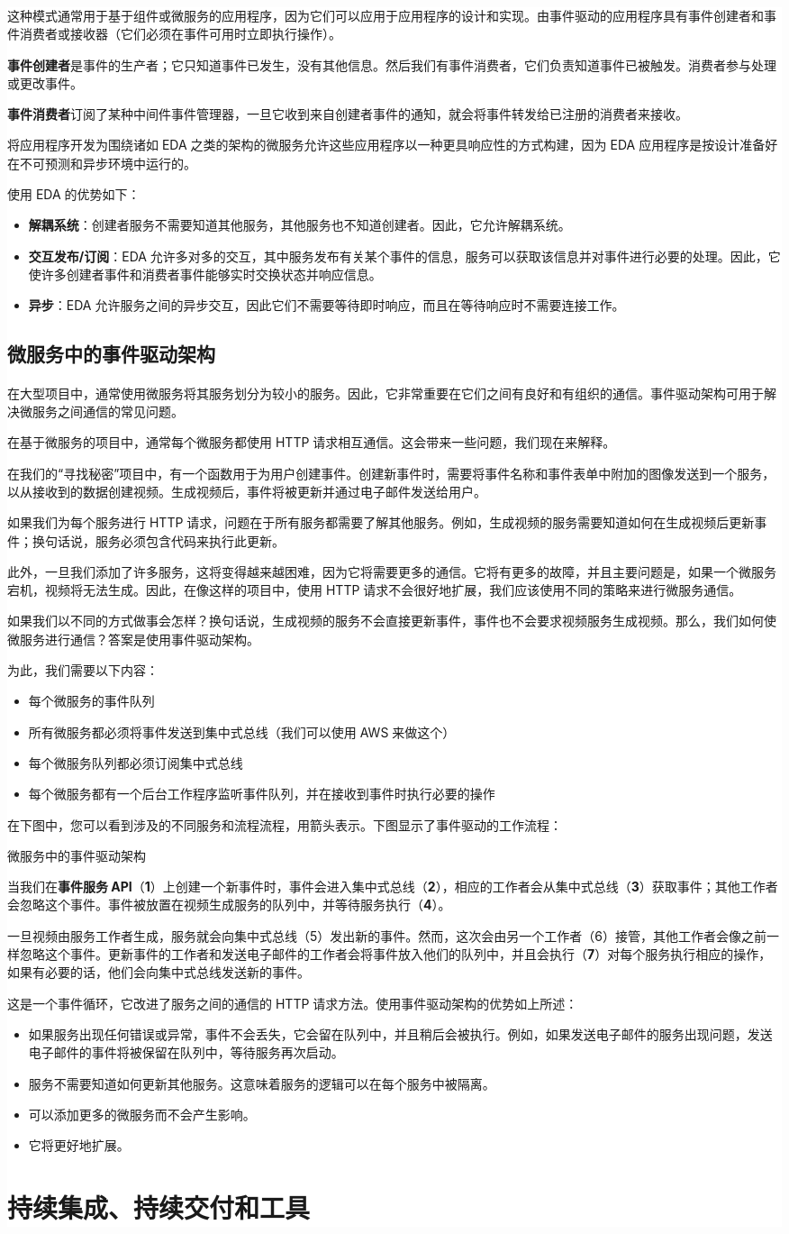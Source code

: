 这种模式通常用于基于组件或微服务的应用程序，因为它们可以应用于应用程序的设计和实现。由事件驱动的应用程序具有事件创建者和事件消费者或接收器（它们必须在事件可用时立即执行操作）。

**事件创建者**是事件的生产者；它只知道事件已发生，没有其他信息。然后我们有事件消费者，它们负责知道事件已被触发。消费者参与处理或更改事件。

**事件消费者**订阅了某种中间件事件管理器，一旦它收到来自创建者事件的通知，就会将事件转发给已注册的消费者来接收。

将应用程序开发为围绕诸如 EDA 之类的架构的微服务允许这些应用程序以一种更具响应性的方式构建，因为 EDA 应用程序是按设计准备好在不可预测和异步环境中运行的。

使用 EDA 的优势如下：

+   **解耦系统**：创建者服务不需要知道其他服务，其他服务也不知道创建者。因此，它允许解耦系统。

+   **交互发布/订阅**：EDA 允许多对多的交互，其中服务发布有关某个事件的信息，服务可以获取该信息并对事件进行必要的处理。因此，它使许多创建者事件和消费者事件能够实时交换状态并响应信息。

+   **异步**：EDA 允许服务之间的异步交互，因此它们不需要等待即时响应，而且在等待响应时不需要连接工作。

## 微服务中的事件驱动架构

在大型项目中，通常使用微服务将其服务划分为较小的服务。因此，它非常重要在它们之间有良好和有组织的通信。事件驱动架构可用于解决微服务之间通信的常见问题。

在基于微服务的项目中，通常每个微服务都使用 HTTP 请求相互通信。这会带来一些问题，我们现在来解释。

在我们的“寻找秘密”项目中，有一个函数用于为用户创建事件。创建新事件时，需要将事件名称和事件表单中附加的图像发送到一个服务，以从接收到的数据创建视频。生成视频后，事件将被更新并通过电子邮件发送给用户。

如果我们为每个服务进行 HTTP 请求，问题在于所有服务都需要了解其他服务。例如，生成视频的服务需要知道如何在生成视频后更新事件；换句话说，服务必须包含代码来执行此更新。

此外，一旦我们添加了许多服务，这将变得越来越困难，因为它将需要更多的通信。它将有更多的故障，并且主要问题是，如果一个微服务宕机，视频将无法生成。因此，在像这样的项目中，使用 HTTP 请求不会很好地扩展，我们应该使用不同的策略来进行微服务通信。

如果我们以不同的方式做事会怎样？换句话说，生成视频的服务不会直接更新事件，事件也不会要求视频服务生成视频。那么，我们如何使微服务进行通信？答案是使用事件驱动架构。

为此，我们需要以下内容：

+   每个微服务的事件队列

+   所有微服务都必须将事件发送到集中式总线（我们可以使用 AWS 来做这个）

+   每个微服务队列都必须订阅集中式总线

+   每个微服务都有一个后台工作程序监听事件队列，并在接收到事件时执行必要的操作

在下图中，您可以看到涉及的不同服务和流程流程，用箭头表示。下图显示了事件驱动的工作流程：

微服务中的事件驱动架构

当我们在**事件服务 API**（**1**）上创建一个新事件时，事件会进入集中式总线（**2**），相应的工作者会从集中式总线（**3**）获取事件；其他工作者会忽略这个事件。事件被放置在视频生成服务的队列中，并等待服务执行（**4**）。

一旦视频由服务工作者生成，服务就会向集中式总线（5）发出新的事件。然而，这次会由另一个工作者（6）接管，其他工作者会像之前一样忽略这个事件。更新事件的工作者和发送电子邮件的工作者会将事件放入他们的队列中，并且会执行（**7**）对每个服务执行相应的操作，如果有必要的话，他们会向集中式总线发送新的事件。

这是一个事件循环，它改进了服务之间的通信的 HTTP 请求方法。使用事件驱动架构的优势如上所述：

+   如果服务出现任何错误或异常，事件不会丢失，它会留在队列中，并且稍后会被执行。例如，如果发送电子邮件的服务出现问题，发送电子邮件的事件将被保留在队列中，等待服务再次启动。

+   服务不需要知道如何更新其他服务。这意味着服务的逻辑可以在每个服务中被隔离。

+   可以添加更多的微服务而不会产生影响。

+   它将更好地扩展。

# 持续集成、持续交付和工具
